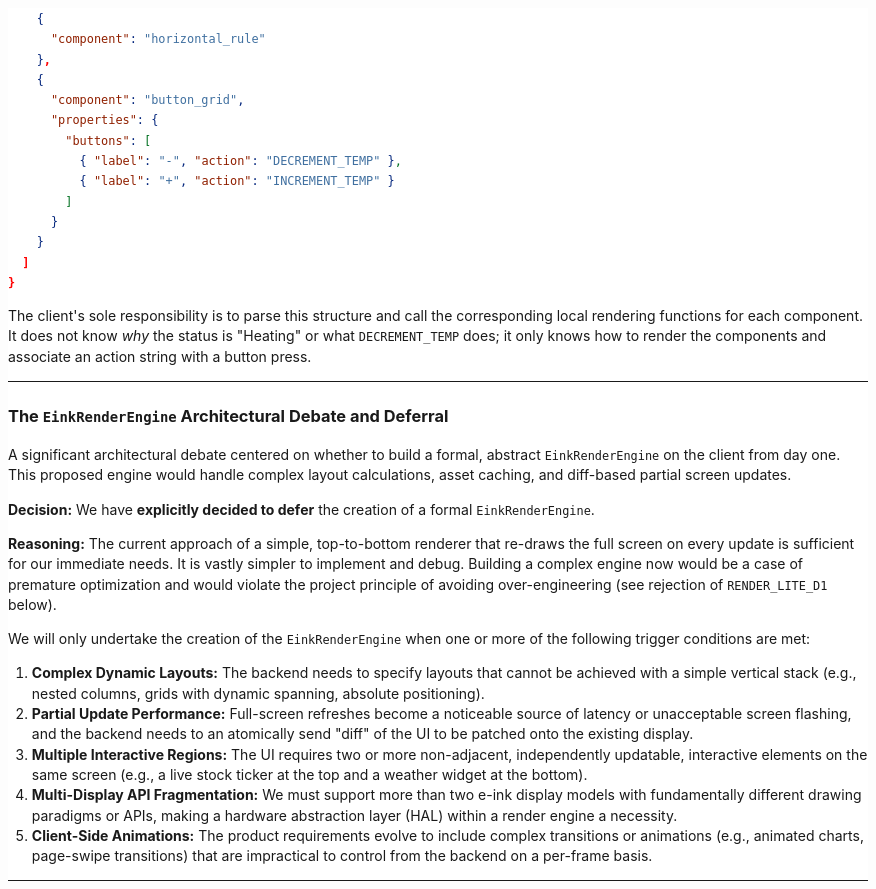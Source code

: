 ```json
    {
      "component": "horizontal_rule"
    },
    {
      "component": "button_grid",
      "properties": {
        "buttons": [
          { "label": "-", "action": "DECREMENT_TEMP" },
          { "label": "+", "action": "INCREMENT_TEMP" }
        ]
      }
    }
  ]
}
```

The client's sole responsibility is to parse this structure and call the corresponding local rendering functions for each component. It does not know *why* the status is "Heating" or what `DECREMENT_TEMP` does; it only knows how to render the components and associate an action string with a button press.

---

### The `EinkRenderEngine` Architectural Debate and Deferral

A significant architectural debate centered on whether to build a formal, abstract `EinkRenderEngine` on the client from day one. This proposed engine would handle complex layout calculations, asset caching, and diff-based partial screen updates.

**Decision:** We have **explicitly decided to defer** the creation of a formal `EinkRenderEngine`.

**Reasoning:** The current approach of a simple, top-to-bottom renderer that re-draws the full screen on every update is sufficient for our immediate needs. It is vastly simpler to implement and debug. Building a complex engine now would be a case of premature optimization and would violate the project principle of avoiding over-engineering (see rejection of `RENDER_LITE_D1` below).

We will only undertake the creation of the `EinkRenderEngine` when one or more of the following trigger conditions are met:

1.  **Complex Dynamic Layouts:** The backend needs to specify layouts that cannot be achieved with a simple vertical stack (e.g., nested columns, grids with dynamic spanning, absolute positioning).
2.  **Partial Update Performance:** Full-screen refreshes become a noticeable source of latency or unacceptable screen flashing, and the backend needs to an atomically send "diff" of the UI to be patched onto the existing display.
3.  **Multiple Interactive Regions:** The UI requires two or more non-adjacent, independently updatable, interactive elements on the same screen (e.g., a live stock ticker at the top and a weather widget at the bottom).
4.  **Multi-Display API Fragmentation:** We must support more than two e-ink display models with fundamentally different drawing paradigms or APIs, making a hardware abstraction layer (HAL) within a render engine a necessity.
5.  **Client-Side Animations:** The product requirements evolve to include complex transitions or animations (e.g., animated charts, page-swipe transitions) that are impractical to control from the backend on a per-frame basis.

---